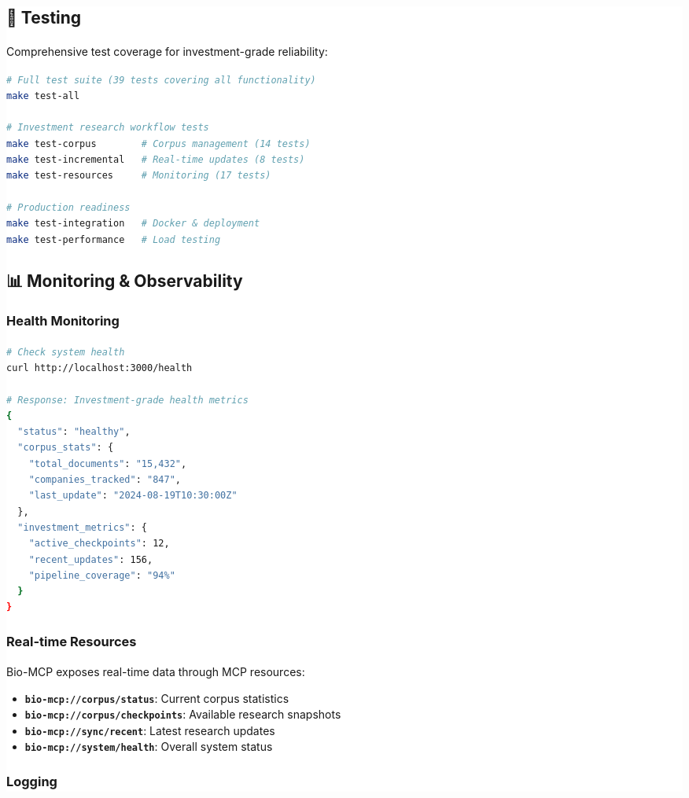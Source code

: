 ## 🧪 Testing

Comprehensive test coverage for investment-grade reliability:

```bash
# Full test suite (39 tests covering all functionality)
make test-all

# Investment research workflow tests
make test-corpus        # Corpus management (14 tests)
make test-incremental   # Real-time updates (8 tests)  
make test-resources     # Monitoring (17 tests)

# Production readiness
make test-integration   # Docker & deployment
make test-performance   # Load testing
```

## 📊 Monitoring & Observability

### Health Monitoring

```bash
# Check system health
curl http://localhost:3000/health

# Response: Investment-grade health metrics
{
  "status": "healthy",
  "corpus_stats": {
    "total_documents": "15,432",
    "companies_tracked": "847",
    "last_update": "2024-08-19T10:30:00Z"
  },
  "investment_metrics": {
    "active_checkpoints": 12,
    "recent_updates": 156,
    "pipeline_coverage": "94%"
  }
}
```

### Real-time Resources

Bio-MCP exposes real-time data through MCP resources:

- **`bio-mcp://corpus/status`**: Current corpus statistics
- **`bio-mcp://corpus/checkpoints`**: Available research snapshots  
- **`bio-mcp://sync/recent`**: Latest research updates
- **`bio-mcp://system/health`**: Overall system status

### Logging
